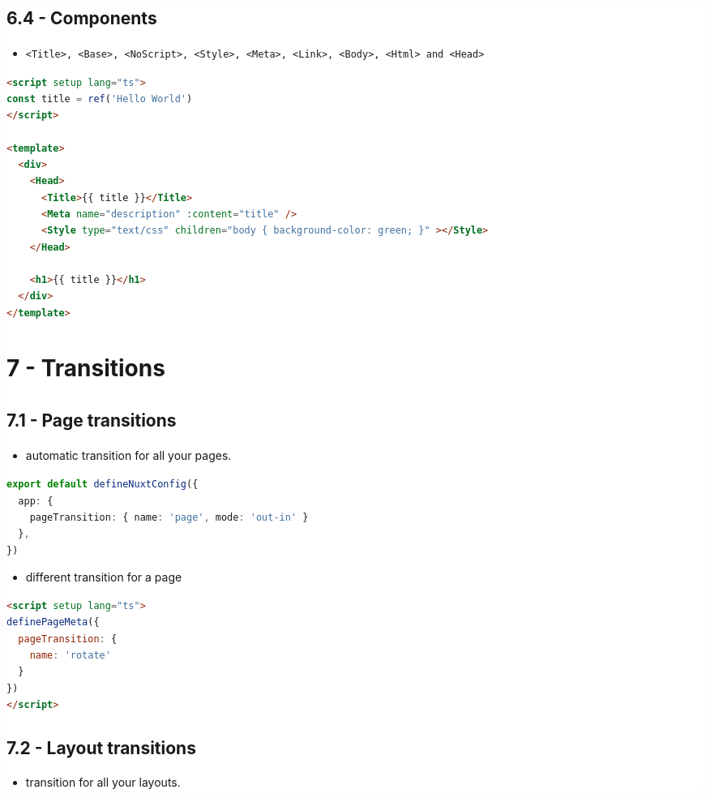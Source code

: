 ## 6.4 - Components

- `<Title>, <Base>, <NoScript>, <Style>, <Meta>, <Link>, <Body>, <Html> and <Head>`

```html
<script setup lang="ts">
const title = ref('Hello World')
</script>

<template>
  <div>
    <Head>
      <Title>{{ title }}</Title>
      <Meta name="description" :content="title" />
      <Style type="text/css" children="body { background-color: green; }" ></Style>
    </Head>

    <h1>{{ title }}</h1>
  </div>
</template>
```

# 7 - Transitions

## 7.1 - Page transitions

- automatic transition for all your pages.

```ts
export default defineNuxtConfig({
  app: {
    pageTransition: { name: 'page', mode: 'out-in' }
  },
})
```

- different transition for a page

```html
<script setup lang="ts">
definePageMeta({
  pageTransition: {
    name: 'rotate'
  }
})
</script>
```

## 7.2 - Layout transitions

- transition for all your layouts.
